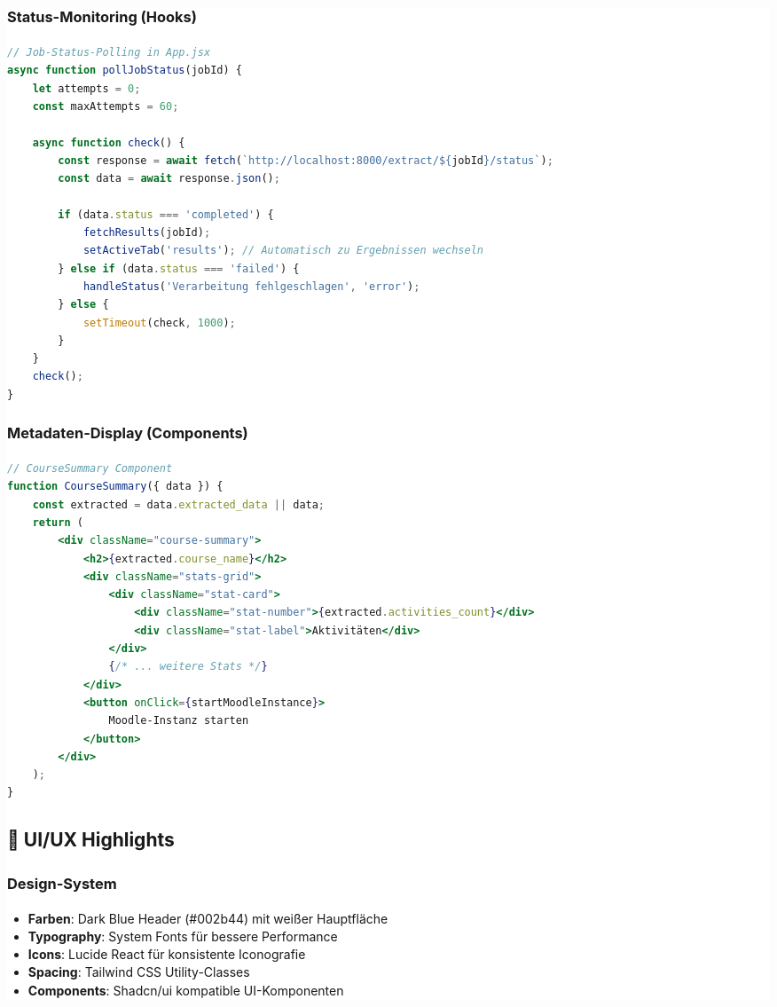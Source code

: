 ### Status-Monitoring (Hooks)
```jsx
// Job-Status-Polling in App.jsx
async function pollJobStatus(jobId) {
    let attempts = 0;
    const maxAttempts = 60;
    
    async function check() {
        const response = await fetch(`http://localhost:8000/extract/${jobId}/status`);
        const data = await response.json();
        
        if (data.status === 'completed') {
            fetchResults(jobId);
            setActiveTab('results'); // Automatisch zu Ergebnissen wechseln
        } else if (data.status === 'failed') {
            handleStatus('Verarbeitung fehlgeschlagen', 'error');
        } else {
            setTimeout(check, 1000);
        }
    }
    check();
}
```

### Metadaten-Display (Components)
```jsx
// CourseSummary Component
function CourseSummary({ data }) {
    const extracted = data.extracted_data || data;
    return (
        <div className="course-summary">
            <h2>{extracted.course_name}</h2>
            <div className="stats-grid">
                <div className="stat-card">
                    <div className="stat-number">{extracted.activities_count}</div>
                    <div className="stat-label">Aktivitäten</div>
                </div>
                {/* ... weitere Stats */}
            </div>
            <button onClick={startMoodleInstance}>
                Moodle-Instanz starten
            </button>
        </div>
    );
}
```

## 🎨 UI/UX Highlights

### Design-System
- **Farben**: Dark Blue Header (#002b44) mit weißer Hauptfläche
- **Typography**: System Fonts für bessere Performance
- **Icons**: Lucide React für konsistente Iconografie
- **Spacing**: Tailwind CSS Utility-Classes
- **Components**: Shadcn/ui kompatible UI-Komponenten
